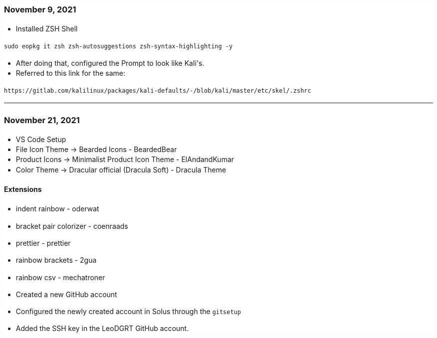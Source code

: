 
### November 9, 2021

-   Installed ZSH Shell

```
sudo eopkg it zsh zsh-autosuggestions zsh-syntax-highlighting -y
```

-   After doing that, configured the Prompt to look like Kali's.
-   Referred to this link for the same:

```
https://gitlab.com/kalilinux/packages/kali-defaults/-/blob/kali/master/etc/skel/.zshrc
```

---

### November 21, 2021

-   VS Code Setup
-   File Icon Theme -> Bearded Icons - BeardedBear
-   Product Icons -> Minimalist Product Icon Theme - ElAndandKumar
-   Color Theme -> Dracular official (Dracula Soft) - Dracula Theme

#### Extensions

-   indent rainbow - oderwat
-   bracket pair colorizer - coenraads
-   prettier - prettier
-   rainbow brackets - 2gua
-   rainbow csv - mechatroner

-   Created a new GitHub account
-   Configured the newly created account in Solus through the `gitsetup`
-   Added the SSH key in the LeoDGRT GitHub account.
